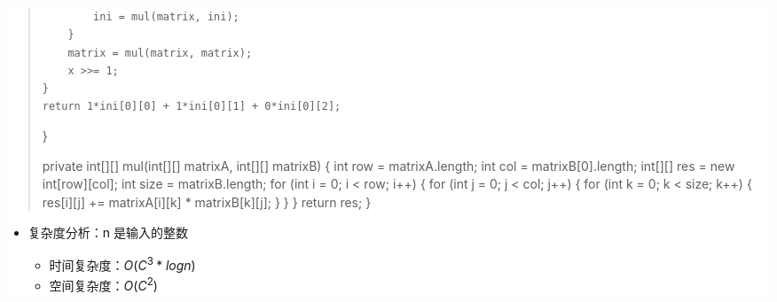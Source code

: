   >             ini = mul(matrix, ini);
  >         }
  >         matrix = mul(matrix, matrix);
  >         x >>= 1;
  >     }
  >     return 1*ini[0][0] + 1*ini[0][1] + 0*ini[0][2];
  > }
  > 
  > private int[][] mul(int[][] matrixA, int[][] matrixB) {
  >     int row = matrixA.length;
  >     int col = matrixB[0].length;
  >     int[][] res = new int[row][col];
  >     int size = matrixB.length;
  >     for (int i = 0; i < row; i++) {
  >         for (int j = 0; j < col; j++) {
  >             for (int k = 0; k < size; k++) {
  >                 res[i][j] += matrixA[i][k] * matrixB[k][j];
  >             }
  >         }
  >     }
  >     return res;
  > }
  > ```
  
* 复杂度分析：n 是输入的整数

  * 时间复杂度：$O(C^3*logn)$
  * 空间复杂度：$O(C^2)$

